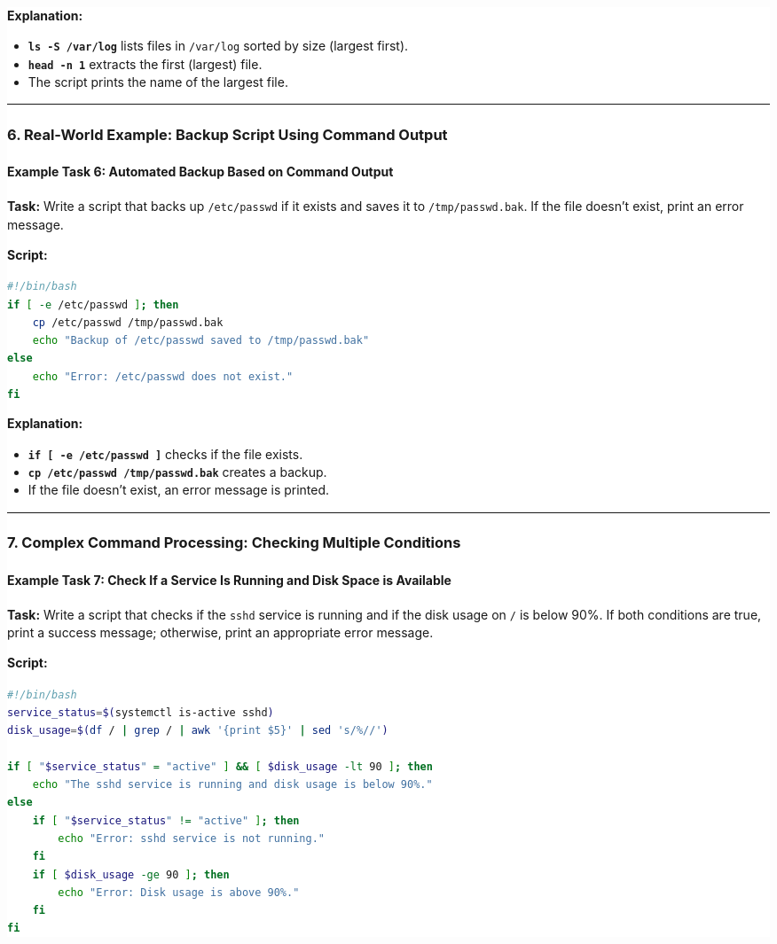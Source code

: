**Explanation:**
- **`ls -S /var/log`** lists files in `/var/log` sorted by size (largest first).
- **`head -n 1`** extracts the first (largest) file.
- The script prints the name of the largest file.

---

### **6. Real-World Example: Backup Script Using Command Output**

#### **Example Task 6: Automated Backup Based on Command Output**

**Task:** Write a script that backs up `/etc/passwd` if it exists and saves it to `/tmp/passwd.bak`. If the file doesn’t exist, print an error message.

**Script:**
```bash
#!/bin/bash
if [ -e /etc/passwd ]; then
    cp /etc/passwd /tmp/passwd.bak
    echo "Backup of /etc/passwd saved to /tmp/passwd.bak"
else
    echo "Error: /etc/passwd does not exist."
fi
```

**Explanation:**
- **`if [ -e /etc/passwd ]`** checks if the file exists.
- **`cp /etc/passwd /tmp/passwd.bak`** creates a backup.
- If the file doesn’t exist, an error message is printed.

---

### **7. Complex Command Processing: Checking Multiple Conditions**

#### **Example Task 7: Check If a Service Is Running and Disk Space is Available**

**Task:** Write a script that checks if the `sshd` service is running and if the disk usage on `/` is below 90%. If both conditions are true, print a success message; otherwise, print an appropriate error message.

**Script:**
```bash
#!/bin/bash
service_status=$(systemctl is-active sshd)
disk_usage=$(df / | grep / | awk '{print $5}' | sed 's/%//')

if [ "$service_status" = "active" ] && [ $disk_usage -lt 90 ]; then
    echo "The sshd service is running and disk usage is below 90%."
else
    if [ "$service_status" != "active" ]; then
        echo "Error: sshd service is not running."
    fi
    if [ $disk_usage -ge 90 ]; then
        echo "Error: Disk usage is above 90%."
    fi
fi
```
